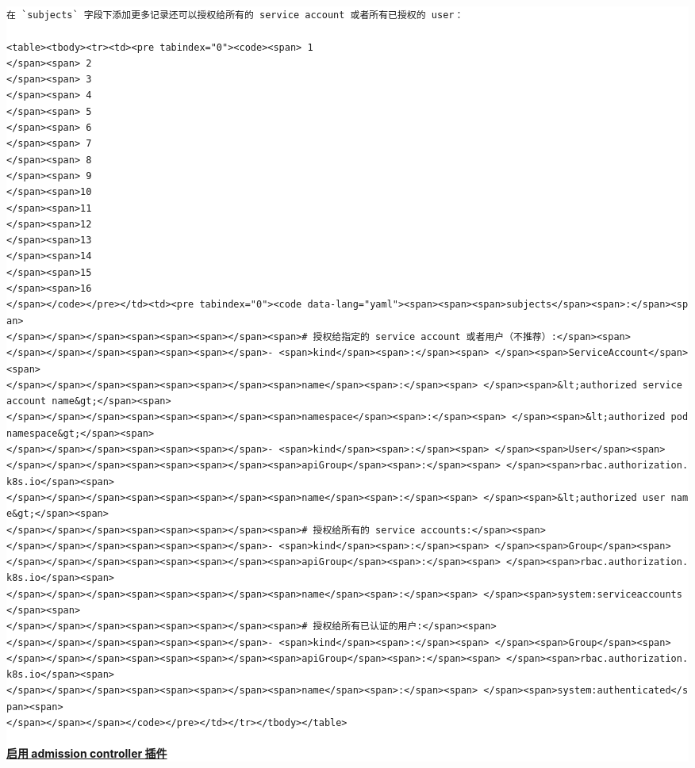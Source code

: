     在 `subjects` 字段下添加更多记录还可以授权给所有的 service account 或者所有已授权的 user：
    
    <table><tbody><tr><td><pre tabindex="0"><code><span> 1
    </span><span> 2
    </span><span> 3
    </span><span> 4
    </span><span> 5
    </span><span> 6
    </span><span> 7
    </span><span> 8
    </span><span> 9
    </span><span>10
    </span><span>11
    </span><span>12
    </span><span>13
    </span><span>14
    </span><span>15
    </span><span>16
    </span></code></pre></td><td><pre tabindex="0"><code data-lang="yaml"><span><span><span>subjects</span><span>:</span><span>
    </span></span></span><span><span><span></span><span># 授权给指定的 service account 或者用户（不推荐）:</span><span>
    </span></span></span><span><span><span></span>- <span>kind</span><span>:</span><span> </span><span>ServiceAccount</span><span>
    </span></span></span><span><span><span></span><span>name</span><span>:</span><span> </span><span>&lt;authorized service account name&gt;</span><span>
    </span></span></span><span><span><span></span><span>namespace</span><span>:</span><span> </span><span>&lt;authorized pod namespace&gt;</span><span>
    </span></span></span><span><span><span></span>- <span>kind</span><span>:</span><span> </span><span>User</span><span>
    </span></span></span><span><span><span></span><span>apiGroup</span><span>:</span><span> </span><span>rbac.authorization.k8s.io</span><span>
    </span></span></span><span><span><span></span><span>name</span><span>:</span><span> </span><span>&lt;authorized user name&gt;</span><span>
    </span></span></span><span><span><span></span><span># 授权给所有的 service accounts:</span><span>
    </span></span></span><span><span><span></span>- <span>kind</span><span>:</span><span> </span><span>Group</span><span>
    </span></span></span><span><span><span></span><span>apiGroup</span><span>:</span><span> </span><span>rbac.authorization.k8s.io</span><span>
    </span></span></span><span><span><span></span><span>name</span><span>:</span><span> </span><span>system:serviceaccounts</span><span>
    </span></span></span><span><span><span></span><span># 授权给所有已认证的用户:</span><span>
    </span></span></span><span><span><span></span>- <span>kind</span><span>:</span><span> </span><span>Group</span><span>
    </span></span></span><span><span><span></span><span>apiGroup</span><span>:</span><span> </span><span>rbac.authorization.k8s.io</span><span>
    </span></span></span><span><span><span></span><span>name</span><span>:</span><span> </span><span>system:authenticated</span><span>
    </span></span></span></code></pre></td></tr></tbody></table>
    

#### [](https://waynerv.com/posts/enable-pod-security-policy-for-cluster/#%E5%90%AF%E7%94%A8-admission-controller-%E6%8F%92%E4%BB%B6)[启用 admission controller 插件](https://waynerv.com/posts/enable-pod-security-policy-for-cluster/#contents:%E5%90%AF%E7%94%A8-admission-controller-%E6%8F%92%E4%BB%B6)
